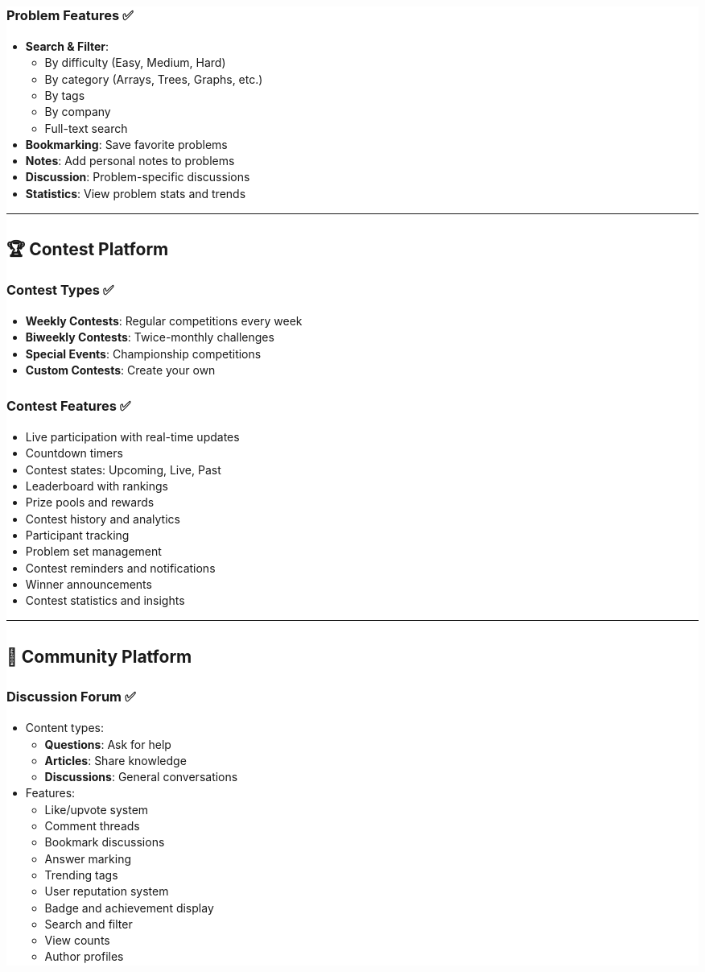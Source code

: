 ### Problem Features ✅
- **Search & Filter**:
  - By difficulty (Easy, Medium, Hard)
  - By category (Arrays, Trees, Graphs, etc.)
  - By tags
  - By company
  - Full-text search
- **Bookmarking**: Save favorite problems
- **Notes**: Add personal notes to problems
- **Discussion**: Problem-specific discussions
- **Statistics**: View problem stats and trends

---

## 🏆 **Contest Platform**

### Contest Types ✅
- **Weekly Contests**: Regular competitions every week
- **Biweekly Contests**: Twice-monthly challenges
- **Special Events**: Championship competitions
- **Custom Contests**: Create your own

### Contest Features ✅
- Live participation with real-time updates
- Countdown timers
- Contest states: Upcoming, Live, Past
- Leaderboard with rankings
- Prize pools and rewards
- Contest history and analytics
- Participant tracking
- Problem set management
- Contest reminders and notifications
- Winner announcements
- Contest statistics and insights

---

## 👥 **Community Platform**

### Discussion Forum ✅
- Content types:
  - **Questions**: Ask for help
  - **Articles**: Share knowledge
  - **Discussions**: General conversations
- Features:
  - Like/upvote system
  - Comment threads
  - Bookmark discussions
  - Answer marking
  - Trending tags
  - User reputation system
  - Badge and achievement display
  - Search and filter
  - View counts
  - Author profiles
